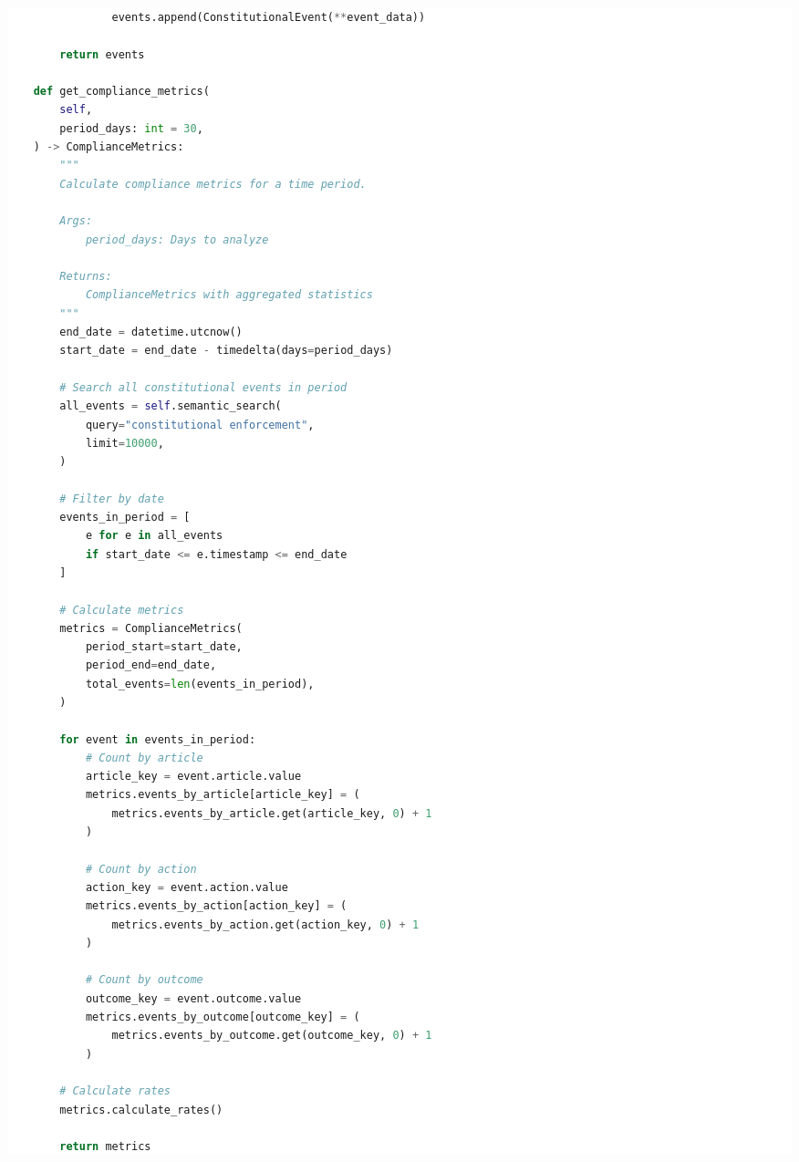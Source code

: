 ```python
                events.append(ConstitutionalEvent(**event_data))

        return events

    def get_compliance_metrics(
        self,
        period_days: int = 30,
    ) -> ComplianceMetrics:
        """
        Calculate compliance metrics for a time period.

        Args:
            period_days: Days to analyze

        Returns:
            ComplianceMetrics with aggregated statistics
        """
        end_date = datetime.utcnow()
        start_date = end_date - timedelta(days=period_days)

        # Search all constitutional events in period
        all_events = self.semantic_search(
            query="constitutional enforcement",
            limit=10000,
        )

        # Filter by date
        events_in_period = [
            e for e in all_events
            if start_date <= e.timestamp <= end_date
        ]

        # Calculate metrics
        metrics = ComplianceMetrics(
            period_start=start_date,
            period_end=end_date,
            total_events=len(events_in_period),
        )

        for event in events_in_period:
            # Count by article
            article_key = event.article.value
            metrics.events_by_article[article_key] = (
                metrics.events_by_article.get(article_key, 0) + 1
            )

            # Count by action
            action_key = event.action.value
            metrics.events_by_action[action_key] = (
                metrics.events_by_action.get(action_key, 0) + 1
            )

            # Count by outcome
            outcome_key = event.outcome.value
            metrics.events_by_outcome[outcome_key] = (
                metrics.events_by_outcome.get(outcome_key, 0) + 1
            )

        # Calculate rates
        metrics.calculate_rates()

        return metrics

```